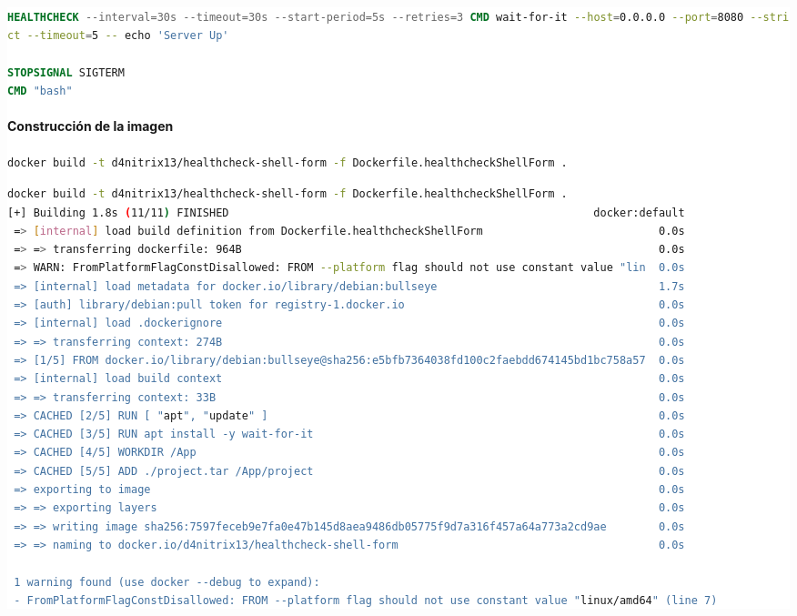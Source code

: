 ```Dockerfile
HEALTHCHECK --interval=30s --timeout=30s --start-period=5s --retries=3 CMD wait-for-it --host=0.0.0.0 --port=8080 --strict --timeout=5 -- echo 'Server Up'

STOPSIGNAL SIGTERM
CMD "bash"
```

#### **Construcción de la imagen**

```bash
docker build -t d4nitrix13/healthcheck-shell-form -f Dockerfile.healthcheckShellForm .
```

```bash
docker build -t d4nitrix13/healthcheck-shell-form -f Dockerfile.healthcheckShellForm .
[+] Building 1.8s (11/11) FINISHED                                                        docker:default
 => [internal] load build definition from Dockerfile.healthcheckShellForm                           0.0s
 => => transferring dockerfile: 964B                                                                0.0s
 => WARN: FromPlatformFlagConstDisallowed: FROM --platform flag should not use constant value "lin  0.0s
 => [internal] load metadata for docker.io/library/debian:bullseye                                  1.7s
 => [auth] library/debian:pull token for registry-1.docker.io                                       0.0s
 => [internal] load .dockerignore                                                                   0.0s
 => => transferring context: 274B                                                                   0.0s
 => [1/5] FROM docker.io/library/debian:bullseye@sha256:e5bfb7364038fd100c2faebdd674145bd1bc758a57  0.0s
 => [internal] load build context                                                                   0.0s
 => => transferring context: 33B                                                                    0.0s
 => CACHED [2/5] RUN [ "apt", "update" ]                                                            0.0s
 => CACHED [3/5] RUN apt install -y wait-for-it                                                     0.0s
 => CACHED [4/5] WORKDIR /App                                                                       0.0s
 => CACHED [5/5] ADD ./project.tar /App/project                                                     0.0s
 => exporting to image                                                                              0.0s
 => => exporting layers                                                                             0.0s
 => => writing image sha256:7597feceb9e7fa0e47b145d8aea9486db05775f9d7a316f457a64a773a2cd9ae        0.0s
 => => naming to docker.io/d4nitrix13/healthcheck-shell-form                                        0.0s

 1 warning found (use docker --debug to expand):
 - FromPlatformFlagConstDisallowed: FROM --platform flag should not use constant value "linux/amd64" (line 7)
```
